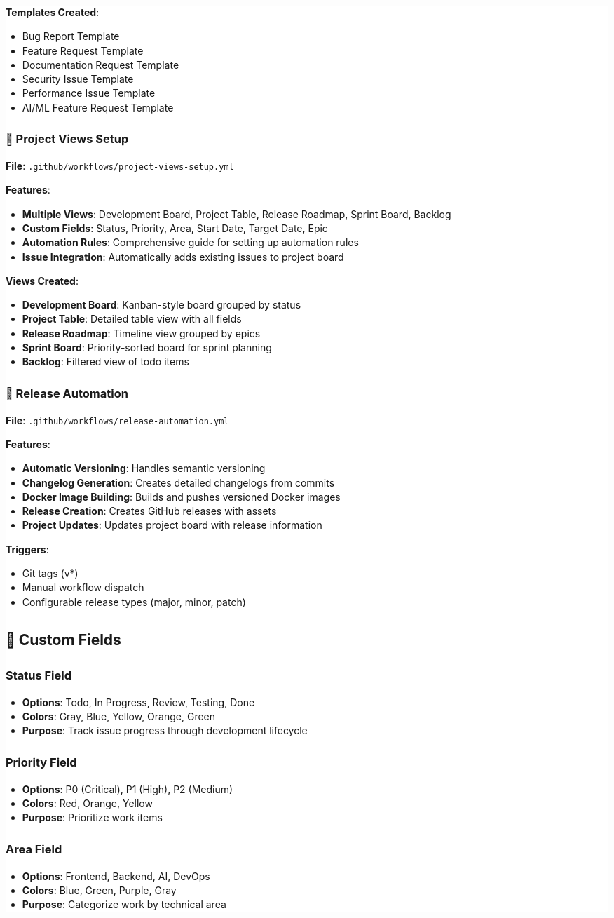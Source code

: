 **Templates Created**:
- Bug Report Template
- Feature Request Template
- Documentation Request Template
- Security Issue Template
- Performance Issue Template
- AI/ML Feature Request Template

### 🎯 Project Views Setup
**File**: `.github/workflows/project-views-setup.yml`

**Features**:
- **Multiple Views**: Development Board, Project Table, Release Roadmap, Sprint Board, Backlog
- **Custom Fields**: Status, Priority, Area, Start Date, Target Date, Epic
- **Automation Rules**: Comprehensive guide for setting up automation rules
- **Issue Integration**: Automatically adds existing issues to project board

**Views Created**:
- **Development Board**: Kanban-style board grouped by status
- **Project Table**: Detailed table view with all fields
- **Release Roadmap**: Timeline view grouped by epics
- **Sprint Board**: Priority-sorted board for sprint planning
- **Backlog**: Filtered view of todo items

### 🚀 Release Automation
**File**: `.github/workflows/release-automation.yml`

**Features**:
- **Automatic Versioning**: Handles semantic versioning
- **Changelog Generation**: Creates detailed changelogs from commits
- **Docker Image Building**: Builds and pushes versioned Docker images
- **Release Creation**: Creates GitHub releases with assets
- **Project Updates**: Updates project board with release information

**Triggers**:
- Git tags (v*)
- Manual workflow dispatch
- Configurable release types (major, minor, patch)

## 🔧 Custom Fields

### Status Field
- **Options**: Todo, In Progress, Review, Testing, Done
- **Colors**: Gray, Blue, Yellow, Orange, Green
- **Purpose**: Track issue progress through development lifecycle

### Priority Field
- **Options**: P0 (Critical), P1 (High), P2 (Medium)
- **Colors**: Red, Orange, Yellow
- **Purpose**: Prioritize work items

### Area Field
- **Options**: Frontend, Backend, AI, DevOps
- **Colors**: Blue, Green, Purple, Gray
- **Purpose**: Categorize work by technical area
